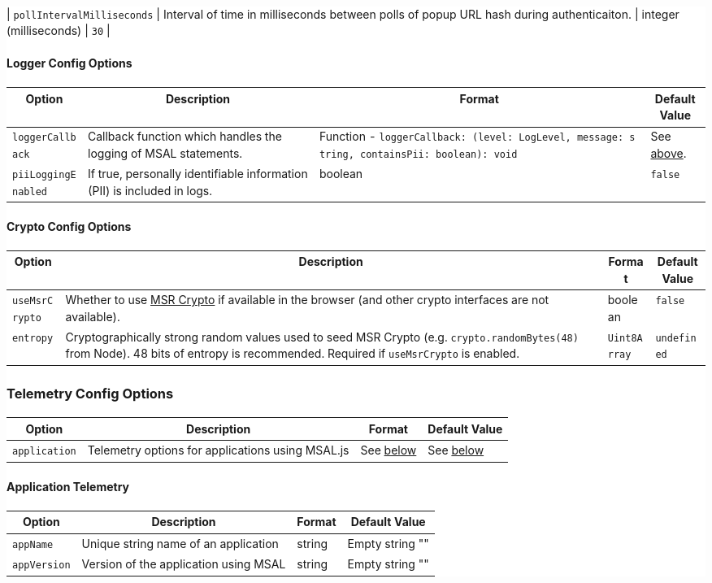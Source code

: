 | `pollIntervalMilliseconds` | Interval of time in milliseconds between polls of popup URL hash during authenticaiton. | integer (milliseconds) | `30` |

#### Logger Config Options

| Option | Description | Format | Default Value |
| ------ | ----------- | ------ | ------------- |
| `loggerCallback` | Callback function which handles the logging of MSAL statements. | Function - `loggerCallback: (level: LogLevel, message: string, containsPii: boolean): void` | See [above](#using-the-config-object). |
| `piiLoggingEnabled` | If true, personally identifiable information (PII) is included in logs. | boolean | `false` |

#### Crypto Config Options
| Option | Description | Format | Default Value |
| ------ | ----------- | ------ | ------------- |
| `useMsrCrypto` | Whether to use [MSR Crypto](https://github.com/microsoft/MSR-JavaScript-Crypto) if available in the browser (and other crypto interfaces are not available). | boolean | `false`
| `entropy` | Cryptographically strong random values used to seed MSR Crypto (e.g. `crypto.randomBytes(48)` from Node). 48 bits of entropy is recommended. Required if `useMsrCrypto` is enabled. | `Uint8Array` | `undefined` |

### Telemetry Config Options

| Option | Description | Format | Default Value |
| ------ | ----------- | ------ | ------------- |
| `application` | Telemetry options for applications using MSAL.js | See [below](#application-telemetry) | See [below](#application-telemetry) |

#### Application Telemetry

| Option | Description | Format | Default Value |
| ------ | ----------- | ------ | ------------- |
| `appName` | Unique string name of an application | string | Empty string "" |
| `appVersion` | Version of the application using MSAL | string | Empty string "" |
